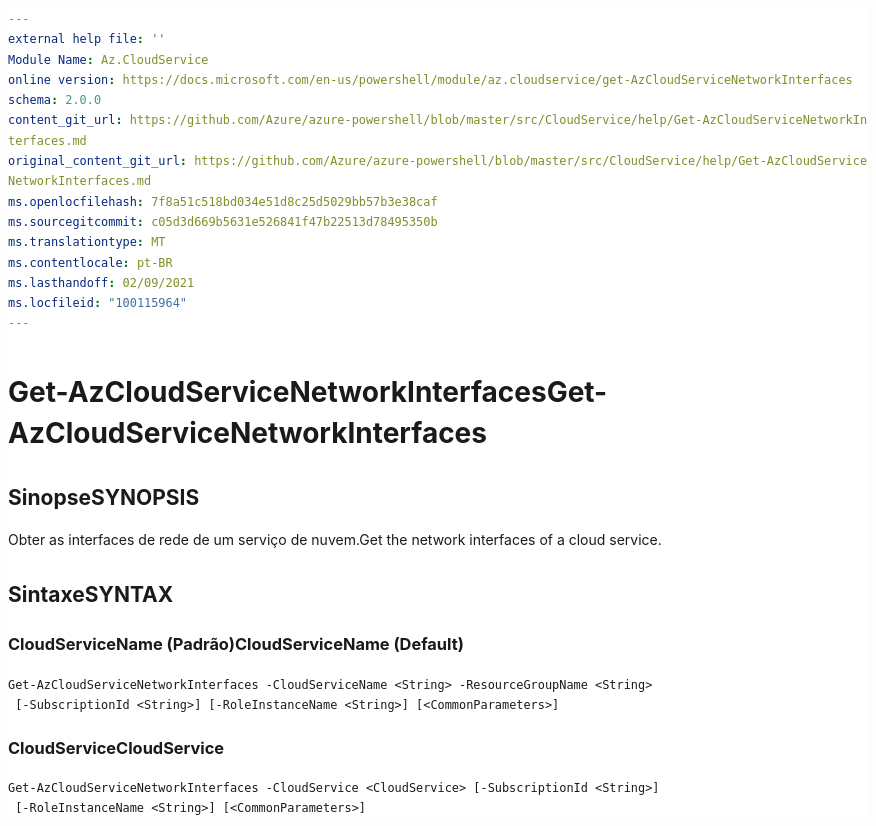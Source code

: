```yaml
---
external help file: ''
Module Name: Az.CloudService
online version: https://docs.microsoft.com/en-us/powershell/module/az.cloudservice/get-AzCloudServiceNetworkInterfaces
schema: 2.0.0
content_git_url: https://github.com/Azure/azure-powershell/blob/master/src/CloudService/help/Get-AzCloudServiceNetworkInterfaces.md
original_content_git_url: https://github.com/Azure/azure-powershell/blob/master/src/CloudService/help/Get-AzCloudServiceNetworkInterfaces.md
ms.openlocfilehash: 7f8a51c518bd034e51d8c25d5029bb57b3e38caf
ms.sourcegitcommit: c05d3d669b5631e526841f47b22513d78495350b
ms.translationtype: MT
ms.contentlocale: pt-BR
ms.lasthandoff: 02/09/2021
ms.locfileid: "100115964"
---
```

# <span data-ttu-id="bc258-101">Get-AzCloudServiceNetworkInterfaces</span><span class="sxs-lookup"><span data-stu-id="bc258-101">Get-AzCloudServiceNetworkInterfaces</span></span>

## <span data-ttu-id="bc258-102">Sinopse</span><span class="sxs-lookup"><span data-stu-id="bc258-102">SYNOPSIS</span></span>
<span data-ttu-id="bc258-103">Obter as interfaces de rede de um serviço de nuvem.</span><span class="sxs-lookup"><span data-stu-id="bc258-103">Get the network interfaces of a cloud service.</span></span>

## <span data-ttu-id="bc258-104">Sintaxe</span><span class="sxs-lookup"><span data-stu-id="bc258-104">SYNTAX</span></span>

### <span data-ttu-id="bc258-105">CloudServiceName (Padrão)</span><span class="sxs-lookup"><span data-stu-id="bc258-105">CloudServiceName (Default)</span></span>
```
Get-AzCloudServiceNetworkInterfaces -CloudServiceName <String> -ResourceGroupName <String>
 [-SubscriptionId <String>] [-RoleInstanceName <String>] [<CommonParameters>]
```

### <span data-ttu-id="bc258-106">CloudService</span><span class="sxs-lookup"><span data-stu-id="bc258-106">CloudService</span></span>
```
Get-AzCloudServiceNetworkInterfaces -CloudService <CloudService> [-SubscriptionId <String>]
 [-RoleInstanceName <String>] [<CommonParameters>]
```

